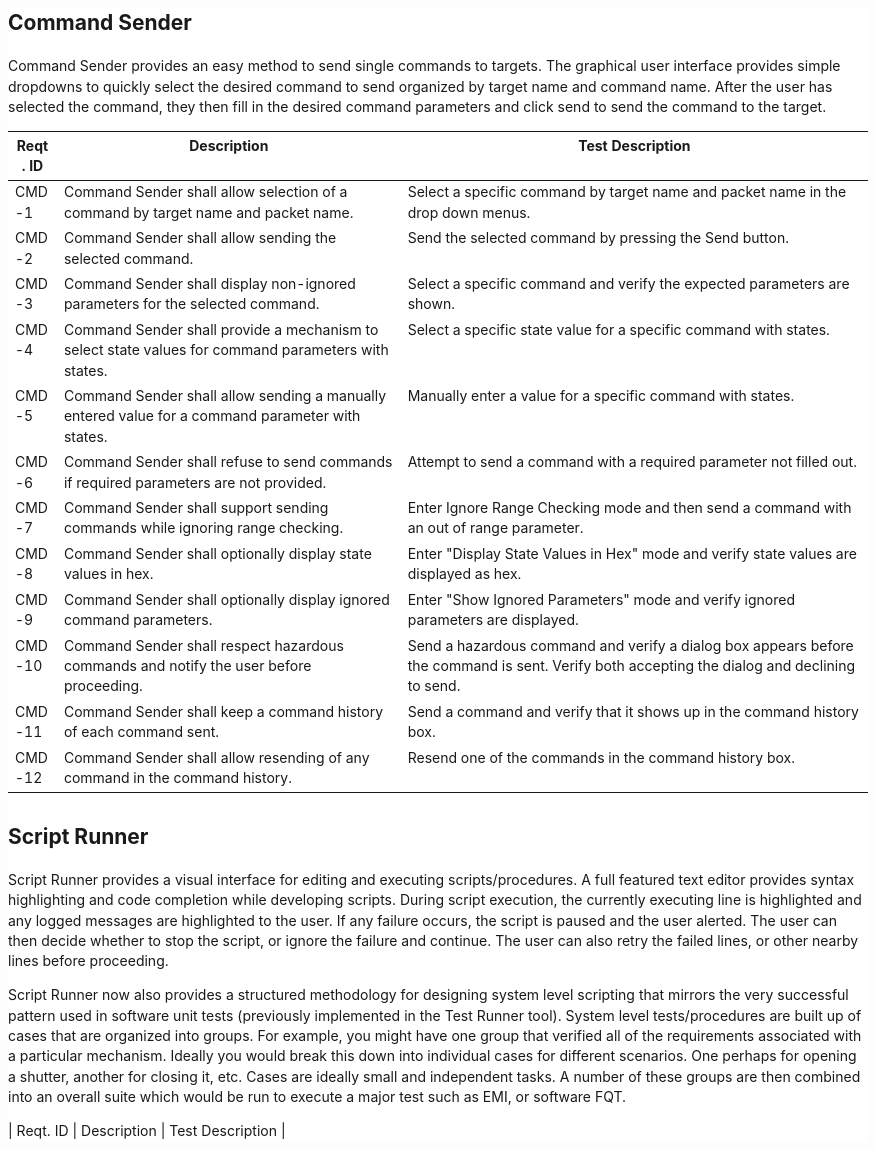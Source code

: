## Command Sender

Command Sender provides an easy method to send single commands to targets. The graphical user interface provides simple dropdowns to quickly select the desired command to send organized by target name and command name. After the user has selected the command, they then fill in the desired command parameters and click send to send the command to the target.

| Reqt. ID | Description                                                                                         | Test Description                                                                                                                             |
| -------- | --------------------------------------------------------------------------------------------------- | -------------------------------------------------------------------------------------------------------------------------------------------- |
| CMD-1    | Command Sender shall allow selection of a command by target name and packet name.                   | Select a specific command by target name and packet name in the drop down menus.                                                             |
| CMD-2    | Command Sender shall allow sending the selected command.                                            | Send the selected command by pressing the Send button.                                                                                       |
| CMD-3    | Command Sender shall display non-ignored parameters for the selected command.                       | Select a specific command and verify the expected parameters are shown.                                                                      |
| CMD-4    | Command Sender shall provide a mechanism to select state values for command parameters with states. | Select a specific state value for a specific command with states.                                                                            |
| CMD-5    | Command Sender shall allow sending a manually entered value for a command parameter with states.    | Manually enter a value for a specific command with states.                                                                                   |
| CMD-6    | Command Sender shall refuse to send commands if required parameters are not provided.               | Attempt to send a command with a required parameter not filled out.                                                                          |
| CMD-7    | Command Sender shall support sending commands while ignoring range checking.                        | Enter Ignore Range Checking mode and then send a command with an out of range parameter.                                                     |
| CMD-8    | Command Sender shall optionally display state values in hex.                                        | Enter "Display State Values in Hex" mode and verify state values are displayed as hex.                                                       |
| CMD-9    | Command Sender shall optionally display ignored command parameters.                                 | Enter "Show Ignored Parameters" mode and verify ignored parameters are displayed.                                                            |
| CMD-10   | Command Sender shall respect hazardous commands and notify the user before proceeding.              | Send a hazardous command and verify a dialog box appears before the command is sent. Verify both accepting the dialog and declining to send. |
| CMD-11   | Command Sender shall keep a command history of each command sent.                                   | Send a command and verify that it shows up in the command history box.                                                                       |
| CMD-12   | Command Sender shall allow resending of any command in the command history.                         | Resend one of the commands in the command history box.                                                                                       |

## Script Runner

Script Runner provides a visual interface for editing and executing scripts/procedures. A full featured text editor provides syntax highlighting and code completion while developing scripts. During script execution, the currently executing line is highlighted and any logged messages are highlighted to the user. If any failure occurs, the script is paused and the user alerted. The user can then decide whether to stop the script, or ignore the failure and continue. The user can also retry the failed lines, or other nearby lines before proceeding.

Script Runner now also provides a structured methodology for designing system level scripting that mirrors the very successful pattern used in software unit tests (previously implemented in the Test Runner tool). System level tests/procedures are built up of cases that are organized into groups. For example, you might have one group that verified all of the requirements associated with a particular mechanism. Ideally you would break this down into individual cases for different scenarios. One perhaps for opening a shutter, another for closing it, etc. Cases are ideally small and independent tasks. A number of these groups are then combined into an overall suite which would be run to execute a major test such as EMI, or software FQT.

| Reqt. ID | Description                                                                                                                                   | Test Description                                                                                                                                                                                                                                                       |